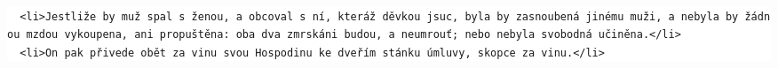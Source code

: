      <li>Jestliže by muž spal s ženou, a obcoval s ní, kteráž děvkou jsuc, byla by zasnoubená jinému muži, a nebyla by žádnou mzdou vykoupena, ani propuštěna: oba dva zmrskáni budou, a neumrouť; nebo nebyla svobodná učiněna.</li>
      <li>On pak přivede obět za vinu svou Hospodinu ke dveřím stánku úmluvy, skopce za vinu.</li>
